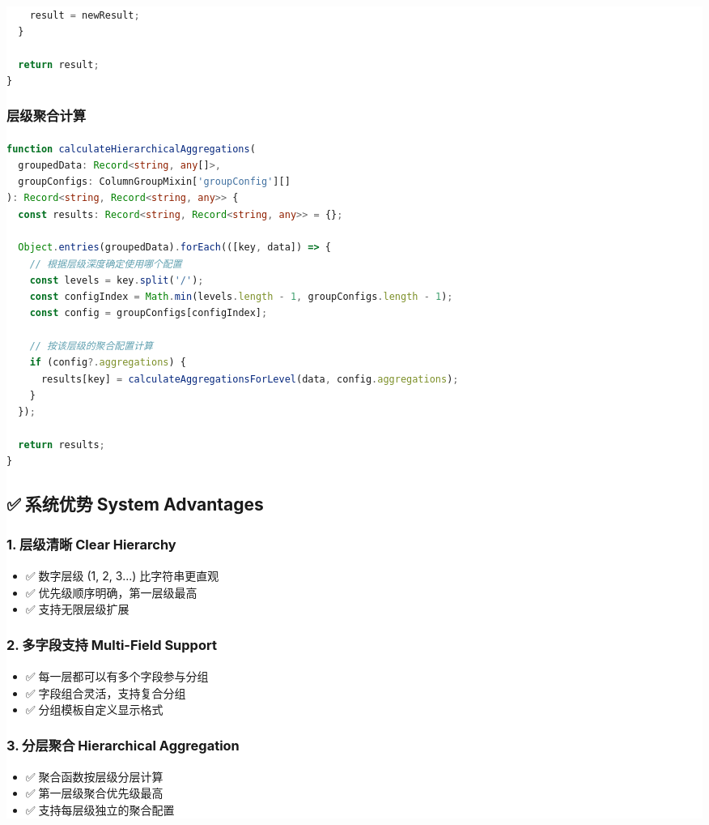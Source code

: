 ```typescript
    result = newResult;
  }

  return result;
}
```

### 层级聚合计算

```typescript
function calculateHierarchicalAggregations(
  groupedData: Record<string, any[]>,
  groupConfigs: ColumnGroupMixin['groupConfig'][]
): Record<string, Record<string, any>> {
  const results: Record<string, Record<string, any>> = {};
  
  Object.entries(groupedData).forEach(([key, data]) => {
    // 根据层级深度确定使用哪个配置
    const levels = key.split('/');
    const configIndex = Math.min(levels.length - 1, groupConfigs.length - 1);
    const config = groupConfigs[configIndex];
    
    // 按该层级的聚合配置计算
    if (config?.aggregations) {
      results[key] = calculateAggregationsForLevel(data, config.aggregations);
    }
  });
  
  return results;
}
```

## ✅ 系统优势 System Advantages

### 1. 层级清晰 Clear Hierarchy

- ✅ 数字层级 (1, 2, 3...) 比字符串更直观
- ✅ 优先级顺序明确，第一层级最高
- ✅ 支持无限层级扩展

### 2. 多字段支持 Multi-Field Support  

- ✅ 每一层都可以有多个字段参与分组
- ✅ 字段组合灵活，支持复合分组
- ✅ 分组模板自定义显示格式

### 3. 分层聚合 Hierarchical Aggregation

- ✅ 聚合函数按层级分层计算
- ✅ 第一层级聚合优先级最高
- ✅ 支持每层级独立的聚合配置
